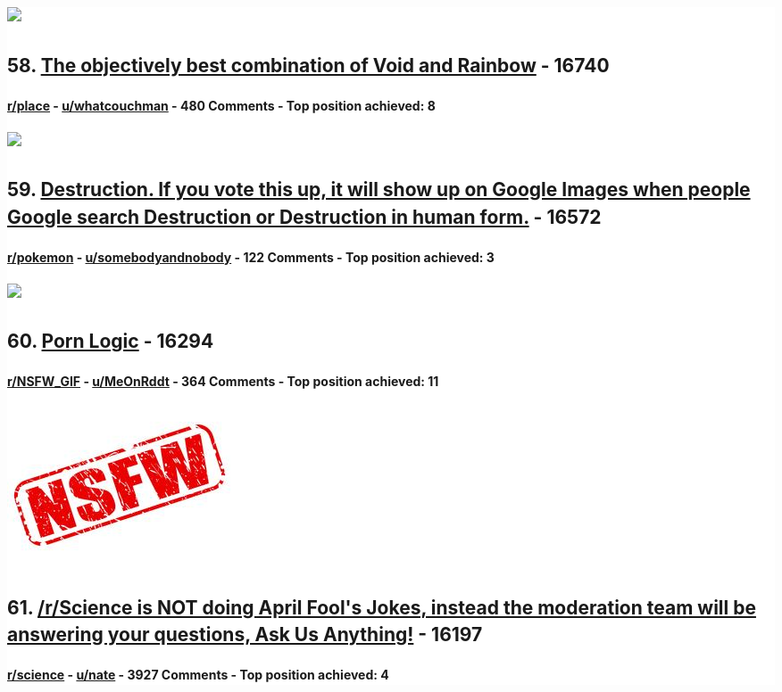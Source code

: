 <a href="https://i.redd.it/61drcr36q0py.jpg"><img src="https://b.thumbs.redditmedia.com/FpP4Zt8XptjibGXU5c5_2oe72MHfUbXj4xnthp2CLxI.jpg"></img></a>

## 58. [The objectively best combination of Void and Rainbow](http://reddit.com/r/place/comments/62ssy9/the_objectively_best_combination_of_void_and/) - 16740
#### [r/place](http://reddit.com/r/place) - [u/whatcouchman](http://reddit.com/u/whatcouchman) - 480 Comments - Top position achieved: 8

<a href="https://i.redd.it/mwx6guwt4yoy.png"><img src="https://b.thumbs.redditmedia.com/-Qm5IiFWpk7H4ZgBktmI3tWGFpRlQeAp0Q8vGiclLGM.jpg"></img></a>

## 59. [Destruction. If you vote this up, it will show up on Google Images when people Google search Destruction or Destruction in human form.](http://reddit.com/r/pokemon/comments/62qlay/destruction_if_you_vote_this_up_it_will_show_up/) - 16572
#### [r/pokemon](http://reddit.com/r/pokemon) - [u/somebodyandnobody](http://reddit.com/u/somebodyandnobody) - 122 Comments - Top position achieved: 3

<a href="https://i.redd.it/1fe4repjcvoy.png"><img src="https://a.thumbs.redditmedia.com/ZU_4G6Sy6yjJcPTHpxJEJsUqh-493tN73yicEgYRjS8.jpg"></img></a>

## 60. [Porn Logic](http://reddit.com/r/NSFW_GIF/comments/62simm/porn_logic/) - 16294
#### [r/NSFW_GIF](http://reddit.com/r/NSFW_GIF) - [u/MeOnRddt](http://reddit.com/u/MeOnRddt) - 364 Comments - Top position achieved: 11

<a href="http://i.imgur.com/dEdJwGS.gifv"><img src="https://github.com/mgerb/top-of-reddit/raw/master/nsfw.jpg"></img></a>

## 61. [/r/Science is NOT doing April Fool's Jokes, instead the moderation team will be answering your questions, Ask Us Anything!](http://reddit.com/r/science/comments/62sle3/rscience_is_not_doing_april_fools_jokes_instead/) - 16197
#### [r/science](http://reddit.com/r/science) - [u/nate](http://reddit.com/u/nate) - 3927 Comments - Top position achieved: 4
